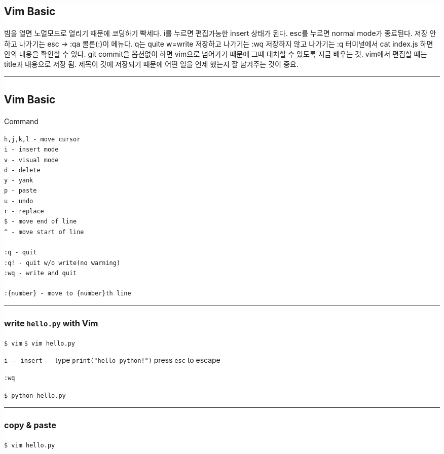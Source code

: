 ## Vim Basic

빔을 열면 노멀모드로 열리기 때문에 코딩하기 빡세다. 
i를 누르면 편집가능한 insert 상태가 된다. 
esc를 누르면 normal mode가 종료된다. 
저장 안하고 나가기는 esc -> :qa
콜론(:)이 메뉴다. q는 quite w=write
저장하고 나가기는 :wq 저장하지 않고 나가기는 :q
터미널에서 cat index.js 하면 안의 내용을 확인할 수 있다.
git commit을 옵션없이 하면 vim으로 넘어가기 때문에 그때 대처할 수 있도록 지금 배우는 것. 
vim에서 편집할 때는 title과 내용으로 저장 됨. 제목이 깃에 저장되기 때문에 어떤 일을 언제 했는지 잘 남겨주는 것이 중요.

---

## Vim Basic

Command
```text
h,j,k,l - move cursor
i - insert mode
v - visual mode
d - delete
y - yank
p - paste
u - undo
r - replace
$ - move end of line
^ - move start of line

:q - quit
:q! - quit w/o write(no warning)
:wq - write and quit

:{number} - move to {number}th line
```

---
### write `hello.py` with Vim
`$ vim`
`$ vim hello.py`

`i`
`-- insert --`
type `print("hello python!")`
press `esc` to escape

`:wq`

`$ python hello.py`

---
### copy & paste
`$ vim hello.py`
